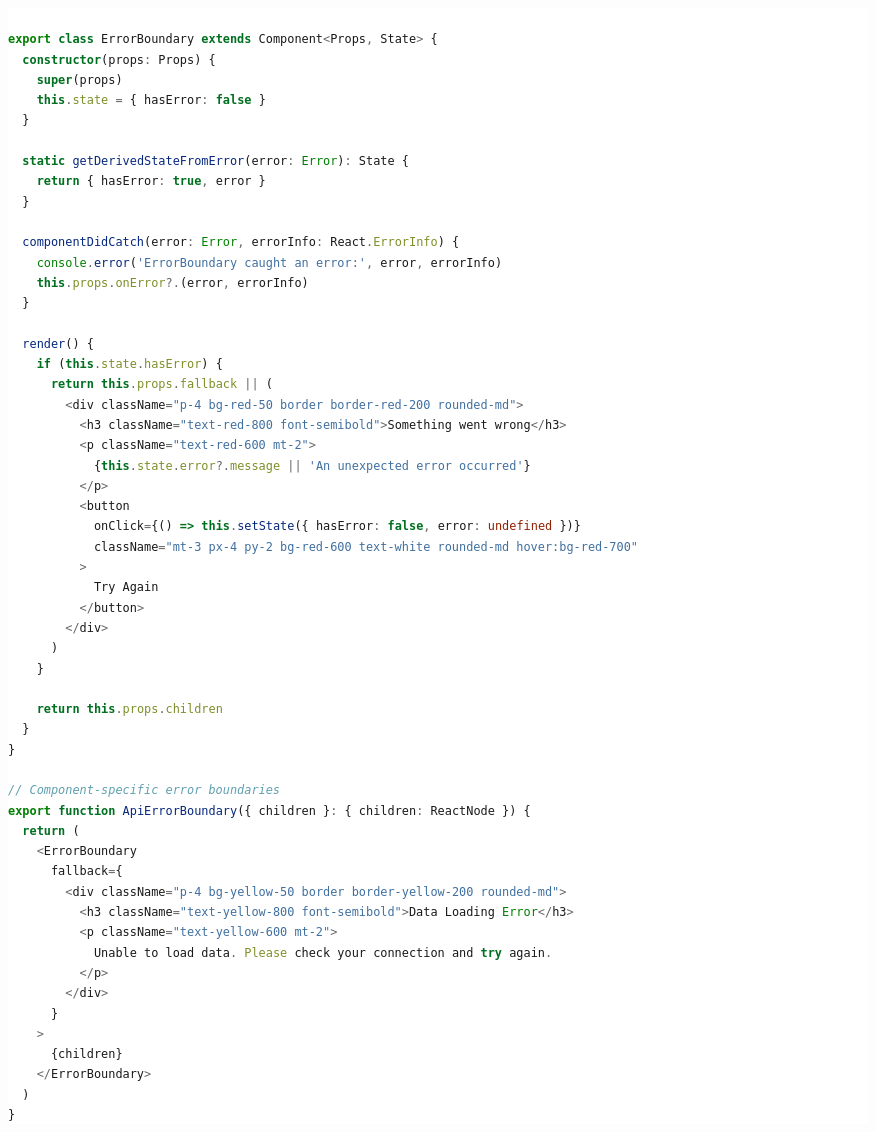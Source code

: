 ```typescript

export class ErrorBoundary extends Component<Props, State> {
  constructor(props: Props) {
    super(props)
    this.state = { hasError: false }
  }

  static getDerivedStateFromError(error: Error): State {
    return { hasError: true, error }
  }

  componentDidCatch(error: Error, errorInfo: React.ErrorInfo) {
    console.error('ErrorBoundary caught an error:', error, errorInfo)
    this.props.onError?.(error, errorInfo)
  }

  render() {
    if (this.state.hasError) {
      return this.props.fallback || (
        <div className="p-4 bg-red-50 border border-red-200 rounded-md">
          <h3 className="text-red-800 font-semibold">Something went wrong</h3>
          <p className="text-red-600 mt-2">
            {this.state.error?.message || 'An unexpected error occurred'}
          </p>
          <button 
            onClick={() => this.setState({ hasError: false, error: undefined })}
            className="mt-3 px-4 py-2 bg-red-600 text-white rounded-md hover:bg-red-700"
          >
            Try Again
          </button>
        </div>
      )
    }

    return this.props.children
  }
}

// Component-specific error boundaries
export function ApiErrorBoundary({ children }: { children: ReactNode }) {
  return (
    <ErrorBoundary
      fallback={
        <div className="p-4 bg-yellow-50 border border-yellow-200 rounded-md">
          <h3 className="text-yellow-800 font-semibold">Data Loading Error</h3>
          <p className="text-yellow-600 mt-2">
            Unable to load data. Please check your connection and try again.
          </p>
        </div>
      }
    >
      {children}
    </ErrorBoundary>
  )
}
```

